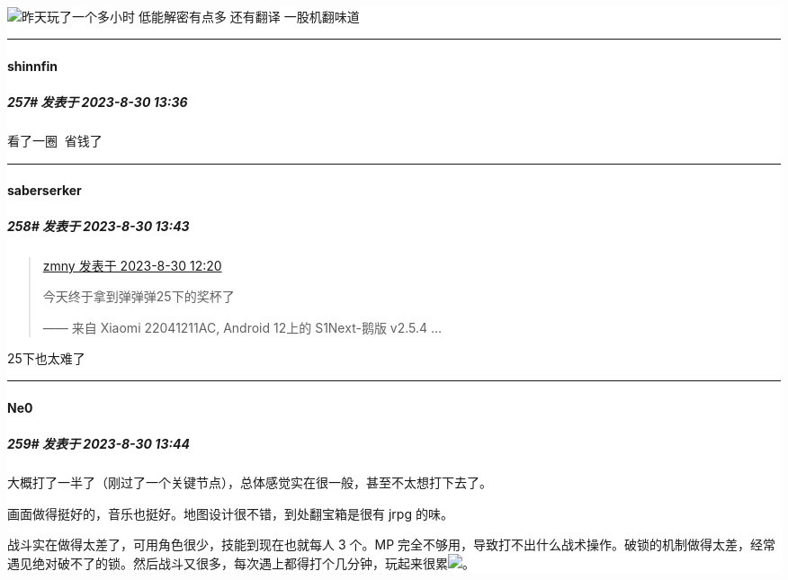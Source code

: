 <img src="https://static.saraba1st.com/image/smiley/face2017/004.gif" referrerpolicy="no-referrer">昨天玩了一个多小时 低能解密有点多 还有翻译 一股机翻味道


*****

####  shinnfin  
##### 257#       发表于 2023-8-30 13:36

看了一圈  省钱了


*****

####  saberserker  
##### 258#       发表于 2023-8-30 13:43

<blockquote><a href="httphttps://bbs.saraba1st.com/2b/forum.php?mod=redirect&amp;goto=findpost&amp;pid=62225539&amp;ptid=2111643" target="_blank">zmny 发表于 2023-8-30 12:20</a>

今天终于拿到弹弹弹25下的奖杯了

—— 来自 Xiaomi 22041211AC, Android 12上的 S1Next-鹅版 v2.5.4 ...</blockquote>
25下也太难了

*****

####  Ne0  
##### 259#       发表于 2023-8-30 13:44

大概打了一半了（刚过了一个关键节点），总体感觉实在很一般，甚至不太想打下去了。

画面做得挺好的，音乐也挺好。地图设计很不错，到处翻宝箱是很有 jrpg 的味。

战斗实在做得太差了，可用角色很少，技能到现在也就每人 3 个。MP 完全不够用，导致打不出什么战术操作。破锁的机制做得太差，经常遇见绝对破不了的锁。然后战斗又很多，每次遇上都得打个几分钟，玩起来很累<img src="https://static.saraba1st.com/image/smiley/face2017/001.png" referrerpolicy="no-referrer">。

